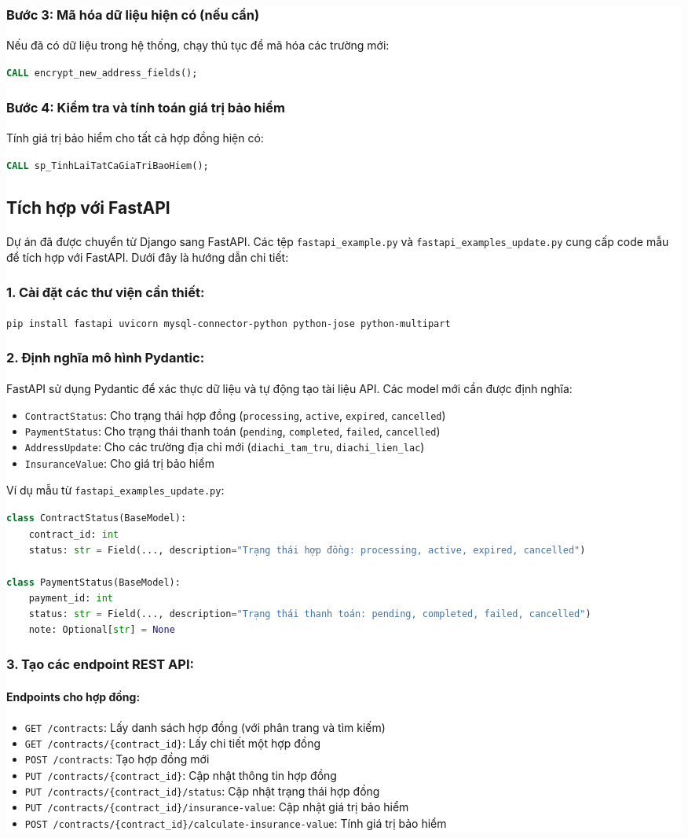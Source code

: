 ### Bước 3: Mã hóa dữ liệu hiện có (nếu cần)

Nếu đã có dữ liệu trong hệ thống, chạy thủ tục để mã hóa các trường mới:

```sql
CALL encrypt_new_address_fields();
```

### Bước 4: Kiểm tra và tính toán giá trị bảo hiểm

Tính giá trị bảo hiểm cho tất cả hợp đồng hiện có:

```sql
CALL sp_TinhLaiTatCaGiaTriBaoHiem();
```

## Tích hợp với FastAPI

Dự án đã được chuyển từ Django sang FastAPI. Các tệp `fastapi_example.py` và `fastapi_examples_update.py` cung cấp code mẫu để tích hợp với FastAPI. Dưới đây là hướng dẫn chi tiết:

### 1. Cài đặt các thư viện cần thiết:
```bash
pip install fastapi uvicorn mysql-connector-python python-jose python-multipart
```

### 2. Định nghĩa mô hình Pydantic:
FastAPI sử dụng Pydantic để xác thực dữ liệu và tự động tạo tài liệu API. Các model mới cần được định nghĩa:
- `ContractStatus`: Cho trạng thái hợp đồng (`processing`, `active`, `expired`, `cancelled`)
- `PaymentStatus`: Cho trạng thái thanh toán (`pending`, `completed`, `failed`, `cancelled`)
- `AddressUpdate`: Cho các trường địa chỉ mới (`diachi_tam_tru`, `diachi_lien_lac`)
- `InsuranceValue`: Cho giá trị bảo hiểm

Ví dụ mẫu từ `fastapi_examples_update.py`:
```python
class ContractStatus(BaseModel):
    contract_id: int
    status: str = Field(..., description="Trạng thái hợp đồng: processing, active, expired, cancelled")

class PaymentStatus(BaseModel):
    payment_id: int
    status: str = Field(..., description="Trạng thái thanh toán: pending, completed, failed, cancelled")
    note: Optional[str] = None
```

### 3. Tạo các endpoint REST API:
#### Endpoints cho hợp đồng:
- `GET /contracts`: Lấy danh sách hợp đồng (với phân trang và tìm kiếm)
- `GET /contracts/{contract_id}`: Lấy chi tiết một hợp đồng
- `POST /contracts`: Tạo hợp đồng mới
- `PUT /contracts/{contract_id}`: Cập nhật thông tin hợp đồng
- `PUT /contracts/{contract_id}/status`: Cập nhật trạng thái hợp đồng
- `PUT /contracts/{contract_id}/insurance-value`: Cập nhật giá trị bảo hiểm
- `POST /contracts/{contract_id}/calculate-insurance-value`: Tính giá trị bảo hiểm
